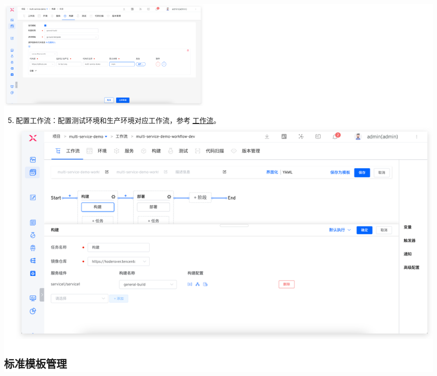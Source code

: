 <img src="../../_images/project_admin_30_220.png" width="400">

5. 配置工作流：配置测试环境和生产环境对应工作流，参考 [工作流](/cn/Zadig%20v4.1/project/common-workflow/)。
![新项目接入](../../_images/project_admin_31.png)

## 标准模板管理
